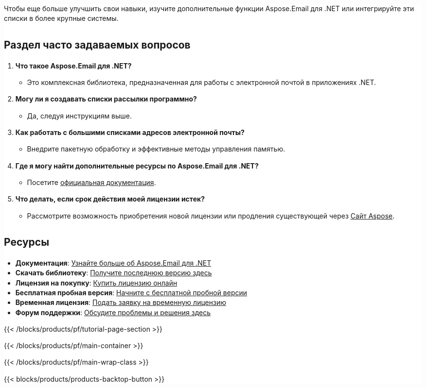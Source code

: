 Чтобы еще больше улучшить свои навыки, изучите дополнительные функции Aspose.Email для .NET или интегрируйте эти списки в более крупные системы.

## Раздел часто задаваемых вопросов

1. **Что такое Aspose.Email для .NET?**
   - Это комплексная библиотека, предназначенная для работы с электронной почтой в приложениях .NET.

2. **Могу ли я создавать списки рассылки программно?**
   - Да, следуя инструкциям выше.

3. **Как работать с большими списками адресов электронной почты?**
   - Внедрите пакетную обработку и эффективные методы управления памятью.

4. **Где я могу найти дополнительные ресурсы по Aspose.Email для .NET?**
   - Посетите [официальная документация](https://reference.aspose.com/email/net/).

5. **Что делать, если срок действия моей лицензии истек?**
   - Рассмотрите возможность приобретения новой лицензии или продления существующей через [Сайт Aspose](https://purchase.aspose.com/buy).

## Ресурсы
- **Документация**: [Узнайте больше об Aspose.Email для .NET](https://reference.aspose.com/email/net/)
- **Скачать библиотеку**: [Получите последнюю версию здесь](https://releases.aspose.com/email/net/)
- **Лицензия на покупку**: [Купить лицензию онлайн](https://purchase.aspose.com/buy)
- **Бесплатная пробная версия**: [Начните с бесплатной пробной версии](https://releases.aspose.com/email/net/)
- **Временная лицензия**: [Подать заявку на временную лицензию](https://purchase.aspose.com/temporary-license/)
- **Форум поддержки**: [Обсудите проблемы и решения здесь](https://forum.aspose.com/c/email/10)

{{< /blocks/products/pf/tutorial-page-section >}}

{{< /blocks/products/pf/main-container >}}

{{< /blocks/products/pf/main-wrap-class >}}

{{< blocks/products/products-backtop-button >}}